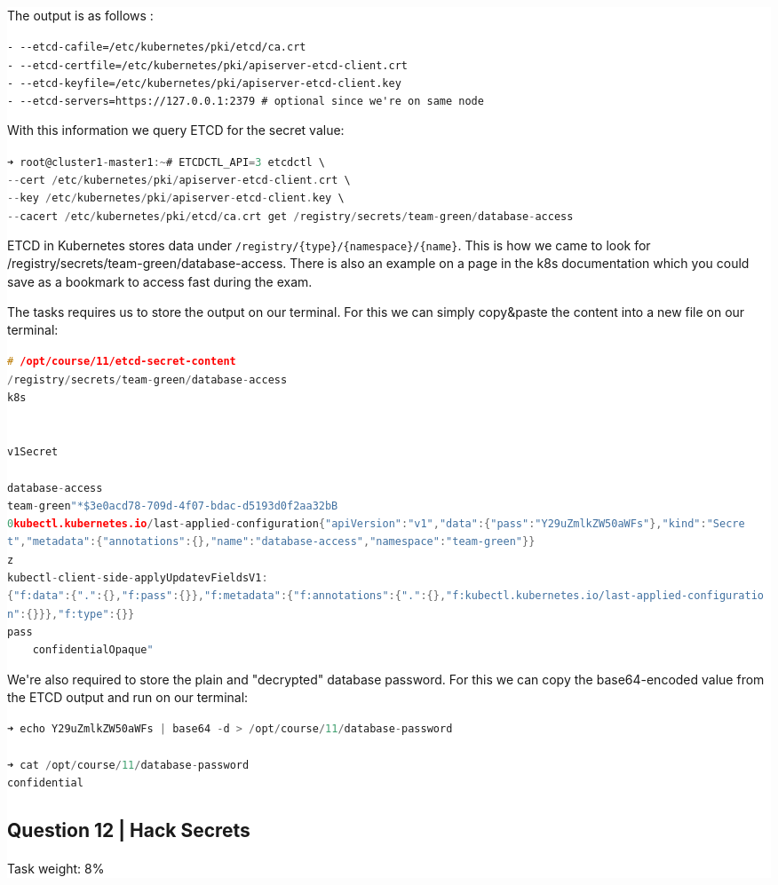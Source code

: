 The output is as follows :

    - --etcd-cafile=/etc/kubernetes/pki/etcd/ca.crt
    - --etcd-certfile=/etc/kubernetes/pki/apiserver-etcd-client.crt
    - --etcd-keyfile=/etc/kubernetes/pki/apiserver-etcd-client.key
    - --etcd-servers=https://127.0.0.1:2379 # optional since we're on same node
With this information we query ETCD for the secret value:

```c
➜ root@cluster1-master1:~# ETCDCTL_API=3 etcdctl \
--cert /etc/kubernetes/pki/apiserver-etcd-client.crt \
--key /etc/kubernetes/pki/apiserver-etcd-client.key \
--cacert /etc/kubernetes/pki/etcd/ca.crt get /registry/secrets/team-green/database-access
```

ETCD in Kubernetes stores data under `/registry/{type}/{namespace}/{name}`. This is how we came to look for /registry/secrets/team-green/database-access. There is also an example on a page in the k8s documentation which you could save as a bookmark to access fast during the exam.

The tasks requires us to store the output on our terminal. For this we can simply copy&paste the content into a new file on our terminal:

```c
# /opt/course/11/etcd-secret-content
/registry/secrets/team-green/database-access
k8s
​
​
v1Secret
​
database-access
team-green"*$3e0acd78-709d-4f07-bdac-d5193d0f2aa32bB
0kubectl.kubernetes.io/last-applied-configuration{"apiVersion":"v1","data":{"pass":"Y29uZmlkZW50aWFs"},"kind":"Secret","metadata":{"annotations":{},"name":"database-access","namespace":"team-green"}}
z
kubectl-client-side-applyUpdatevFieldsV1:
{"f:data":{".":{},"f:pass":{}},"f:metadata":{"f:annotations":{".":{},"f:kubectl.kubernetes.io/last-applied-configuration":{}}},"f:type":{}}
pass
    confidentialOpaque"
```

We're also required to store the plain and "decrypted" database password. For this we can copy the base64-encoded value from the ETCD output and run on our terminal:

```c
➜ echo Y29uZmlkZW50aWFs | base64 -d > /opt/course/11/database-password
​
➜ cat /opt/course/11/database-password
confidential
```

 

 

## Question 12 | Hack Secrets
Task weight: 8%
